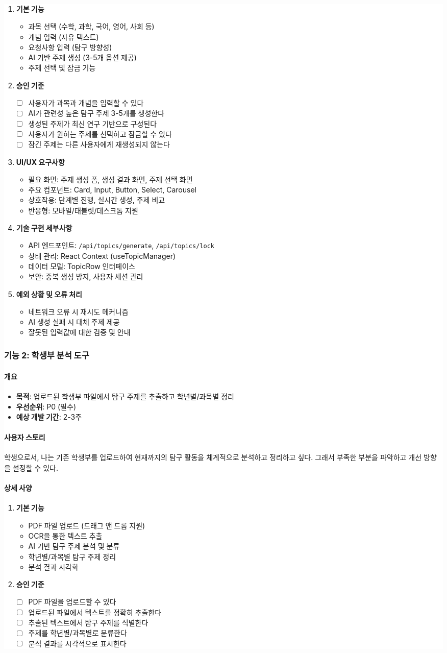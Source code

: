 1. **기본 기능**
   - 과목 선택 (수학, 과학, 국어, 영어, 사회 등)
   - 개념 입력 (자유 텍스트)
   - 요청사항 입력 (탐구 방향성)
   - AI 기반 주제 생성 (3-5개 옵션 제공)
   - 주제 선택 및 잠금 기능

2. **승인 기준**
   - [ ] 사용자가 과목과 개념을 입력할 수 있다
   - [ ] AI가 관련성 높은 탐구 주제 3-5개를 생성한다
   - [ ] 생성된 주제가 최신 연구 기반으로 구성된다
   - [ ] 사용자가 원하는 주제를 선택하고 잠금할 수 있다
   - [ ] 잠긴 주제는 다른 사용자에게 재생성되지 않는다

3. **UI/UX 요구사항**
   - 필요 화면: 주제 생성 폼, 생성 결과 화면, 주제 선택 화면
   - 주요 컴포넌트: Card, Input, Button, Select, Carousel
   - 상호작용: 단계별 진행, 실시간 생성, 주제 비교
   - 반응형: 모바일/태블릿/데스크톱 지원

4. **기술 구현 세부사항**
   - API 엔드포인트: `/api/topics/generate`, `/api/topics/lock`
   - 상태 관리: React Context (useTopicManager)
   - 데이터 모델: TopicRow 인터페이스
   - 보안: 중복 생성 방지, 사용자 세션 관리

5. **예외 상황 및 오류 처리**
   - 네트워크 오류 시 재시도 메커니즘
   - AI 생성 실패 시 대체 주제 제공
   - 잘못된 입력값에 대한 검증 및 안내

### 기능 2: 학생부 분석 도구

#### 개요
- **목적**: 업로드된 학생부 파일에서 탐구 주제를 추출하고 학년별/과목별 정리
- **우선순위**: P0 (필수)
- **예상 개발 기간**: 2-3주

#### 사용자 스토리
학생으로서, 나는 기존 학생부를 업로드하여 현재까지의 탐구 활동을 체계적으로 분석하고 정리하고 싶다. 그래서 부족한 부분을 파악하고 개선 방향을 설정할 수 있다.

#### 상세 사양

1. **기본 기능**
   - PDF 파일 업로드 (드래그 앤 드롭 지원)
   - OCR을 통한 텍스트 추출
   - AI 기반 탐구 주제 분석 및 분류
   - 학년별/과목별 탐구 주제 정리
   - 분석 결과 시각화

2. **승인 기준**
   - [ ] PDF 파일을 업로드할 수 있다
   - [ ] 업로드된 파일에서 텍스트를 정확히 추출한다
   - [ ] 추출된 텍스트에서 탐구 주제를 식별한다
   - [ ] 주제를 학년별/과목별로 분류한다
   - [ ] 분석 결과를 시각적으로 표시한다
